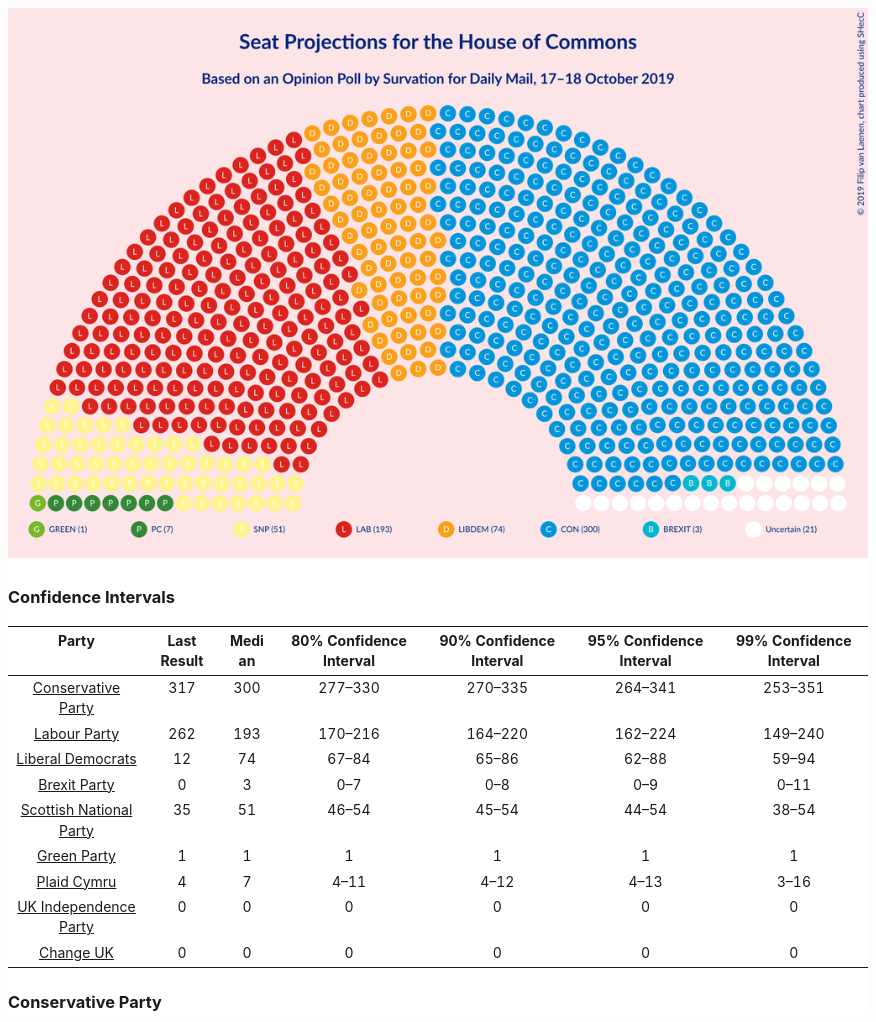 ![Graph with seating plan not yet produced](2019-10-18-Survation-seating-plan.png "Seating Plan")

### Confidence Intervals

| Party | Last Result | Median | 80% Confidence Interval | 90% Confidence Interval | 95% Confidence Interval | 99% Confidence Interval |
|:-----:|:-----------:|:------:|:-----------------------:|:-----------------------:|:-----------------------:|:-----------------------:|
| <a href="#conservative-party">Conservative Party</a> | 317 | 300 | 277–330 |270–335 |264–341 |253–351 |
| <a href="#labour-party">Labour Party</a> | 262 | 193 | 170–216 |164–220 |162–224 |149–240 |
| <a href="#liberal-democrats">Liberal Democrats</a> | 12 | 74 | 67–84 |65–86 |62–88 |59–94 |
| <a href="#brexit-party">Brexit Party</a> | 0 | 3 | 0–7 |0–8 |0–9 |0–11 |
| <a href="#scottish-national-party">Scottish National Party</a> | 35 | 51 | 46–54 |45–54 |44–54 |38–54 |
| <a href="#green-party">Green Party</a> | 1 | 1 | 1 |1 |1 |1 |
| <a href="#plaid-cymru">Plaid Cymru</a> | 4 | 7 | 4–11 |4–12 |4–13 |3–16 |
| <a href="#uk-independence-party">UK Independence Party</a> | 0 | 0 | 0 |0 |0 |0 |
| <a href="#change-uk">Change UK</a> | 0 | 0 | 0 |0 |0 |0 |

### Conservative Party
